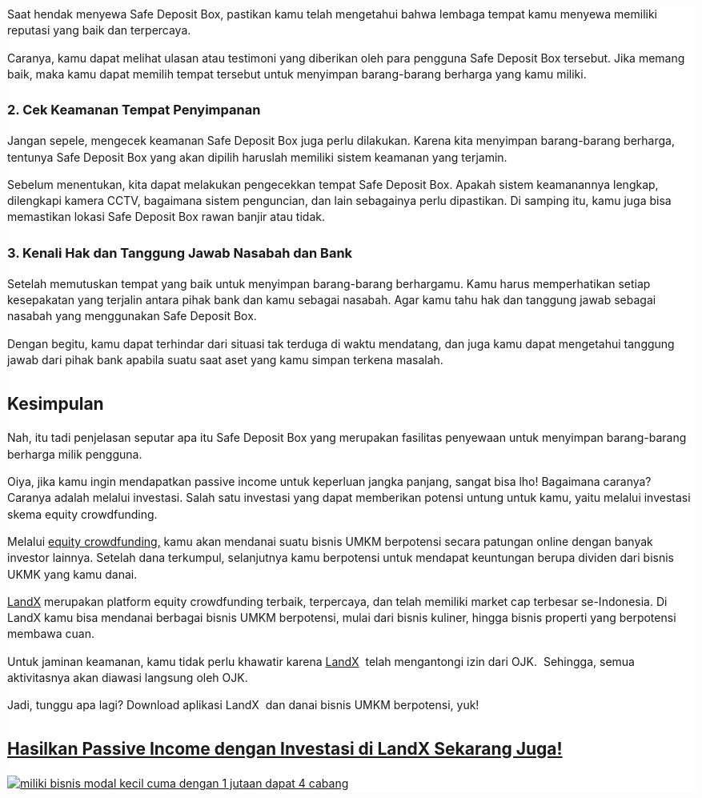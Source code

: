 Saat hendak menyewa Safe Deposit Box, pastikan kamu telah mengetahui bahwa lembaga tempat kamu menyewa memiliki reputasi yang baik dan terpercaya. 

Caranya, kamu dapat melihat ulasan atau testimoni yang diberikan oleh para pengguna Safe Deposit Box tersebut. Jika memang baik, maka kamu dapat memilih tempat tersebut untuk menyimpan barang-barang berharga yang kamu miliki.

### 2. Cek Keamanan Tempat Penyimpanan

Jangan sepele, mengecek keamanan Safe Deposit Box juga perlu dilakukan. Karena kita menyimpan barang-barang berharga, tentunya Safe Deposit Box yang akan dipilih haruslah memiliki sistem keamanan yang terjamin.

Sebelum menentukan, kita dapat melakukan pengecekkan tempat Safe Deposit Box. Apakah sistem keamanannya lengkap, dilengkapi kamera CCTV, bagaimana sistem penguncian, dan lain sebagainya perlu dipastikan. Di samping itu, kamu juga bisa memastikan lokasi Safe Deposit Box rawan banjir atau tidak.

### 3. Kenali Hak dan Tanggung Jawab Nasabah dan Bank

Setelah memutuskan tempat yang baik untuk menyimpan barang-barang berhargamu. Kamu harus memperhatikan setiap kesepakatan yang terjalin antara pihak bank dan kamu sebagai nasabah. Agar kamu tahu hak dan tanggung jawab sebagai nasabah yang menggunakan Safe Deposit Box.

Dengan begitu, kamu dapat terhindar dari situasi tak terduga di waktu mendatang, dan juga kamu dapat mengetahui tanggung jawab dari pihak bank apabila suatu saat aset yang kamu simpan terkena masalah. 

## Kesimpulan

Nah, itu tadi penjelasan seputar apa itu Safe Deposit Box yang merupakan fasilitas penyewaan untuk menyimpan barang-barang berharga milik pengguna.

Oiya, jika kamu ingin mendapatkan passive income untuk keperluan jangka panjang, sangat bisa lho! Bagaimana caranya? Caranya adalah melalui investasi. Salah satu investasi yang dapat memberikan potensi untung untuk kamu, yaitu melalui investasi skema equity crowdfunding.

Melalui [equity crowdfunding,](https://landx.id/) kamu akan mendanai suatu bisnis UMKM berpotensi secara patungan online dengan banyak investor lainnya. Setelah dana terkumpul, selanjutnya kamu berpotensi untuk mendapat keuntungan berupa dividen dari bisnis UKMK yang kamu danai.

[LandX](https://landx.id/) merupakan platform equity crowdfunding terbaik, terpercaya, dan telah memiliki market cap terbesar se-Indonesia. Di LandX kamu bisa mendanai berbagai bisnis UMKM berpotensi, mulai dari bisnis kuliner, hingga bisnis properti yang berpotensi membawa cuan.

Untuk jaminan keamanan, kamu tidak perlu khawatir karena [LandX](https://landx.id/)  telah mengantongi izin dari OJK.  Sehingga, semua aktivitasnya akan diawasi langsung oleh OJK. 

Jadi, tunggu apa lagi? Download aplikasi LandX  dan danai bisnis UMKM berpotensi, yuk!

## [Hasilkan Passive Income dengan Investasi di LandX Sekarang Juga!](https://app.landx.id/?utm_source=Organic+Page&utm_medium=Content+Blog&utm_campaign=BlogLandX&utm_id=Blog)



[![miliki bisnis modal kecil cuma dengan 1 jutaan dapat 4 cabang ](https://accountgram-production.sfo2.cdn.digitaloceanspaces.com/landx_ghost/2021/11/jadi-owner-bisnis-hanya-1-jutaan-dengan-cuan-yang-sangat-menjanjikan.png)](https://app.landx.id/?utm_source=Organic+Page&utm_medium=Content+Blog&utm_campaign=BlogLandX&utm_id=Blog)

